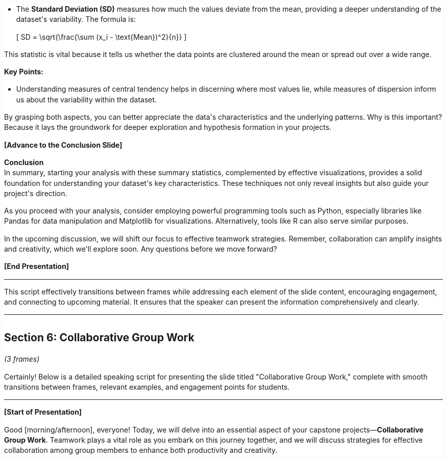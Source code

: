    - The **Standard Deviation (SD)** measures how much the values deviate from the mean, providing a deeper understanding of the dataset's variability. The formula is:

     \[
     SD = \sqrt{\frac{\sum (x_i - \text{Mean})^2}{n}}
     \]

   This statistic is vital because it tells us whether the data points are clustered around the mean or spread out over a wide range.

**Key Points:**  
- Understanding measures of central tendency helps in discerning where most values lie, while measures of dispersion inform us about the variability within the dataset.

By grasping both aspects, you can better appreciate the data's characteristics and the underlying patterns. Why is this important? Because it lays the groundwork for deeper exploration and hypothesis formation in your projects.

**[Advance to the Conclusion Slide]**

**Conclusion**  
In summary, starting your analysis with these summary statistics, complemented by effective visualizations, provides a solid foundation for understanding your dataset's key characteristics. These techniques not only reveal insights but also guide your project's direction.

As you proceed with your analysis, consider employing powerful programming tools such as Python, especially libraries like Pandas for data manipulation and Matplotlib for visualizations. Alternatively, tools like R can also serve similar purposes. 

In the upcoming discussion, we will shift our focus to effective teamwork strategies. Remember, collaboration can amplify insights and creativity, which we'll explore soon. Any questions before we move forward?

**[End Presentation]**

---

This script effectively transitions between frames while addressing each element of the slide content, encouraging engagement, and connecting to upcoming material. It ensures that the speaker can present the information comprehensively and clearly.

---

## Section 6: Collaborative Group Work
*(3 frames)*

Certainly! Below is a detailed speaking script for presenting the slide titled "Collaborative Group Work," complete with smooth transitions between frames, relevant examples, and engagement points for students.

---

**[Start of Presentation]**

Good [morning/afternoon], everyone! Today, we will delve into an essential aspect of your capstone projects—**Collaborative Group Work**. Teamwork plays a vital role as you embark on this journey together, and we will discuss strategies for effective collaboration among group members to enhance both productivity and creativity. 
